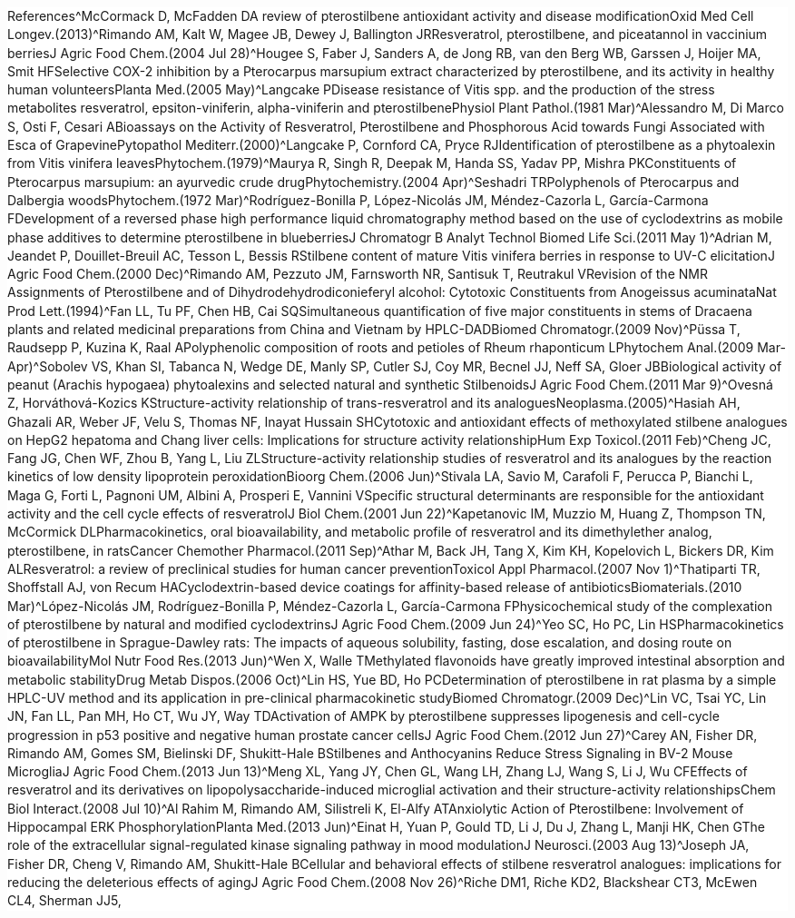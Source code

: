 References^McCormack D, McFadden DA review of pterostilbene antioxidant activity and disease modificationOxid Med Cell Longev.(2013)^Rimando AM, Kalt W, Magee JB, Dewey J, Ballington JRResveratrol, pterostilbene, and piceatannol in vaccinium berriesJ Agric Food Chem.(2004 Jul 28)^Hougee S, Faber J, Sanders A, de Jong RB, van den Berg WB, Garssen J, Hoijer MA, Smit HFSelective COX\-2 inhibition by a Pterocarpus marsupium extract characterized by pterostilbene, and its activity in healthy human volunteersPlanta Med.(2005 May)^Langcake PDisease resistance of Vitis spp. and the production of the stress metabolites resveratrol, epsiton\-viniferin, alpha\-viniferin and pterostilbenePhysiol Plant Pathol.(1981 Mar)^Alessandro M, Di Marco S, Osti F, Cesari ABioassays on the Activity of Resveratrol, Pterostilbene and Phosphorous Acid towards Fungi Associated with Esca of GrapevinePytopathol Mediterr.(2000)^Langcake P, Cornford CA, Pryce RJIdentification of pterostilbene as a phytoalexin from Vitis vinifera leavesPhytochem.(1979)^Maurya R, Singh R, Deepak M, Handa SS, Yadav PP, Mishra PKConstituents of Pterocarpus marsupium: an ayurvedic crude drugPhytochemistry.(2004 Apr)^Seshadri TRPolyphenols of Pterocarpus and Dalbergia woodsPhytochem.(1972 Mar)^Rodríguez\-Bonilla P, López\-Nicolás JM, Méndez\-Cazorla L, García\-Carmona FDevelopment of a reversed phase high performance liquid chromatography method based on the use of cyclodextrins as mobile phase additives to determine pterostilbene in blueberriesJ Chromatogr B Analyt Technol Biomed Life Sci.(2011 May 1)^Adrian M, Jeandet P, Douillet\-Breuil AC, Tesson L, Bessis RStilbene content of mature Vitis vinifera berries in response to UV\-C elicitationJ Agric Food Chem.(2000 Dec)^Rimando AM, Pezzuto JM, Farnsworth NR, Santisuk T, Reutrakul VRevision of the NMR Assignments of Pterostilbene and of Dihydrodehydrodiconieferyl alcohol: Cytotoxic Constituents from Anogeissus acuminataNat Prod Lett.(1994)^Fan LL, Tu PF, Chen HB, Cai SQSimultaneous quantification of five major constituents in stems of Dracaena plants and related medicinal preparations from China and Vietnam by HPLC\-DADBiomed Chromatogr.(2009 Nov)^Püssa T, Raudsepp P, Kuzina K, Raal APolyphenolic composition of roots and petioles of Rheum rhaponticum LPhytochem Anal.(2009 Mar\-Apr)^Sobolev VS, Khan SI, Tabanca N, Wedge DE, Manly SP, Cutler SJ, Coy MR, Becnel JJ, Neff SA, Gloer JBBiological activity of peanut (Arachis hypogaea) phytoalexins and selected natural and synthetic StilbenoidsJ Agric Food Chem.(2011 Mar 9)^Ovesná Z, Horváthová\-Kozics KStructure\-activity relationship of trans\-resveratrol and its analoguesNeoplasma.(2005)^Hasiah AH, Ghazali AR, Weber JF, Velu S, Thomas NF, Inayat Hussain SHCytotoxic and antioxidant effects of methoxylated stilbene analogues on HepG2 hepatoma and Chang liver cells: Implications for structure activity relationshipHum Exp Toxicol.(2011 Feb)^Cheng JC, Fang JG, Chen WF, Zhou B, Yang L, Liu ZLStructure\-activity relationship studies of resveratrol and its analogues by the reaction kinetics of low density lipoprotein peroxidationBioorg Chem.(2006 Jun)^Stivala LA, Savio M, Carafoli F, Perucca P, Bianchi L, Maga G, Forti L, Pagnoni UM, Albini A, Prosperi E, Vannini VSpecific structural determinants are responsible for the antioxidant activity and the cell cycle effects of resveratrolJ Biol Chem.(2001 Jun 22)^Kapetanovic IM, Muzzio M, Huang Z, Thompson TN, McCormick DLPharmacokinetics, oral bioavailability, and metabolic profile of resveratrol and its dimethylether analog, pterostilbene, in ratsCancer Chemother Pharmacol.(2011 Sep)^Athar M, Back JH, Tang X, Kim KH, Kopelovich L, Bickers DR, Kim ALResveratrol: a review of preclinical studies for human cancer preventionToxicol Appl Pharmacol.(2007 Nov 1)^Thatiparti TR, Shoffstall AJ, von Recum HACyclodextrin\-based device coatings for affinity\-based release of antibioticsBiomaterials.(2010 Mar)^López\-Nicolás JM, Rodríguez\-Bonilla P, Méndez\-Cazorla L, García\-Carmona FPhysicochemical study of the complexation of pterostilbene by natural and modified cyclodextrinsJ Agric Food Chem.(2009 Jun 24)^Yeo SC, Ho PC, Lin HSPharmacokinetics of pterostilbene in Sprague\-Dawley rats: The impacts of aqueous solubility, fasting, dose escalation, and dosing route on bioavailabilityMol Nutr Food Res.(2013 Jun)^Wen X, Walle TMethylated flavonoids have greatly improved intestinal absorption and metabolic stabilityDrug Metab Dispos.(2006 Oct)^Lin HS, Yue BD, Ho PCDetermination of pterostilbene in rat plasma by a simple HPLC\-UV method and its application in pre\-clinical pharmacokinetic studyBiomed Chromatogr.(2009 Dec)^Lin VC, Tsai YC, Lin JN, Fan LL, Pan MH, Ho CT, Wu JY, Way TDActivation of AMPK by pterostilbene suppresses lipogenesis and cell\-cycle progression in p53 positive and negative human prostate cancer cellsJ Agric Food Chem.(2012 Jun 27)^Carey AN, Fisher DR, Rimando AM, Gomes SM, Bielinski DF, Shukitt\-Hale BStilbenes and Anthocyanins Reduce Stress Signaling in BV\-2 Mouse MicrogliaJ Agric Food Chem.(2013 Jun 13)^Meng XL, Yang JY, Chen GL, Wang LH, Zhang LJ, Wang S, Li J, Wu CFEffects of resveratrol and its derivatives on lipopolysaccharide\-induced microglial activation and their structure\-activity relationshipsChem Biol Interact.(2008 Jul 10)^Al Rahim M, Rimando AM, Silistreli K, El\-Alfy ATAnxiolytic Action of Pterostilbene: Involvement of Hippocampal ERK PhosphorylationPlanta Med.(2013 Jun)^Einat H, Yuan P, Gould TD, Li J, Du J, Zhang L, Manji HK, Chen GThe role of the extracellular signal\-regulated kinase signaling pathway in mood modulationJ Neurosci.(2003 Aug 13)^Joseph JA, Fisher DR, Cheng V, Rimando AM, Shukitt\-Hale BCellular and behavioral effects of stilbene resveratrol analogues: implications for reducing the deleterious effects of agingJ Agric Food Chem.(2008 Nov 26)^Riche DM1, Riche KD2, Blackshear CT3, McEwen CL4, Sherman JJ5,